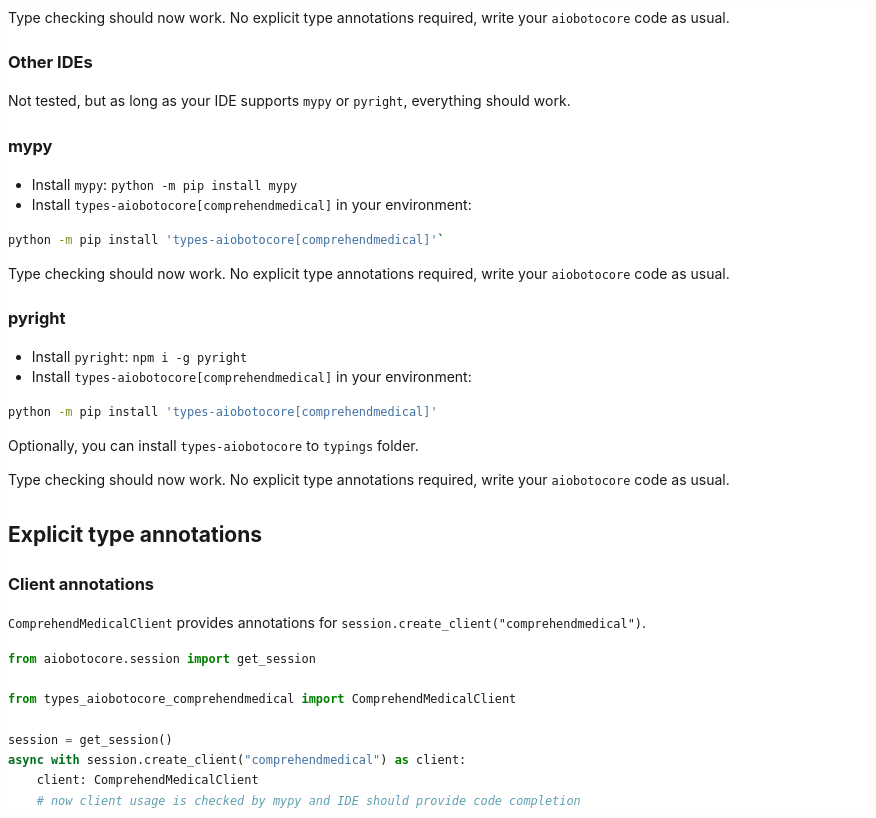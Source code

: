 Type checking should now work. No explicit type annotations required, write
your `aiobotocore` code as usual.

<a id="other-ides"></a>

### Other IDEs

Not tested, but as long as your IDE supports `mypy` or `pyright`, everything
should work.

<a id="mypy"></a>

### mypy

- Install `mypy`: `python -m pip install mypy`
- Install `types-aiobotocore[comprehendmedical]` in your environment:

```bash
python -m pip install 'types-aiobotocore[comprehendmedical]'`
```

Type checking should now work. No explicit type annotations required, write
your `aiobotocore` code as usual.

<a id="pyright"></a>

### pyright

- Install `pyright`: `npm i -g pyright`
- Install `types-aiobotocore[comprehendmedical]` in your environment:

```bash
python -m pip install 'types-aiobotocore[comprehendmedical]'
```

Optionally, you can install `types-aiobotocore` to `typings` folder.

Type checking should now work. No explicit type annotations required, write
your `aiobotocore` code as usual.

<a id="explicit-type-annotations"></a>

## Explicit type annotations

<a id="client-annotations"></a>

### Client annotations

`ComprehendMedicalClient` provides annotations for
`session.create_client("comprehendmedical")`.

```python
from aiobotocore.session import get_session

from types_aiobotocore_comprehendmedical import ComprehendMedicalClient

session = get_session()
async with session.create_client("comprehendmedical") as client:
    client: ComprehendMedicalClient
    # now client usage is checked by mypy and IDE should provide code completion
```
